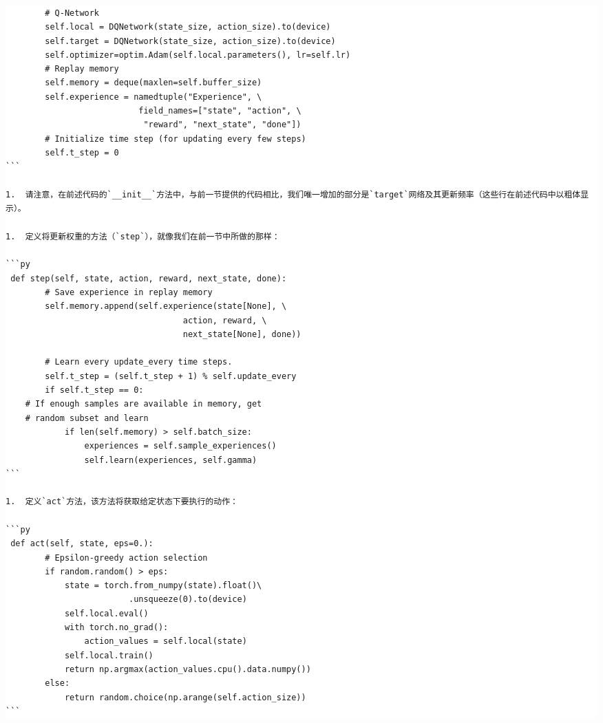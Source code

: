             # Q-Network
            self.local = DQNetwork(state_size, action_size).to(device)
            self.target = DQNetwork(state_size, action_size).to(device)
            self.optimizer=optim.Adam(self.local.parameters(), lr=self.lr)
            # Replay memory
            self.memory = deque(maxlen=self.buffer_size)
            self.experience = namedtuple("Experience", \
                               field_names=["state", "action", \
                                "reward", "next_state", "done"])
            # Initialize time step (for updating every few steps)
            self.t_step = 0 
    ```

    1.  请注意，在前述代码的`__init__`方法中，与前一节提供的代码相比，我们唯一增加的部分是`target`网络及其更新频率（这些行在前述代码中以粗体显示）。

    1.  定义将更新权重的方法（`step`），就像我们在前一节中所做的那样：

    ```py
     def step(self, state, action, reward, next_state, done):
            # Save experience in replay memory
            self.memory.append(self.experience(state[None], \
                                        action, reward, \
                                        next_state[None], done))

            # Learn every update_every time steps.
            self.t_step = (self.t_step + 1) % self.update_every
            if self.t_step == 0:
        # If enough samples are available in memory, get  
        # random subset and learn
                if len(self.memory) > self.batch_size:
                    experiences = self.sample_experiences()
                    self.learn(experiences, self.gamma) 
    ```

    1.  定义`act`方法，该方法将获取给定状态下要执行的动作：

    ```py
     def act(self, state, eps=0.):
            # Epsilon-greedy action selection
            if random.random() > eps:
                state = torch.from_numpy(state).float()\
                             .unsqueeze(0).to(device)
                self.local.eval()
                with torch.no_grad():
                    action_values = self.local(state)
                self.local.train()
                return np.argmax(action_values.cpu().data.numpy())
            else:
                return random.choice(np.arange(self.action_size)) 
    ```
